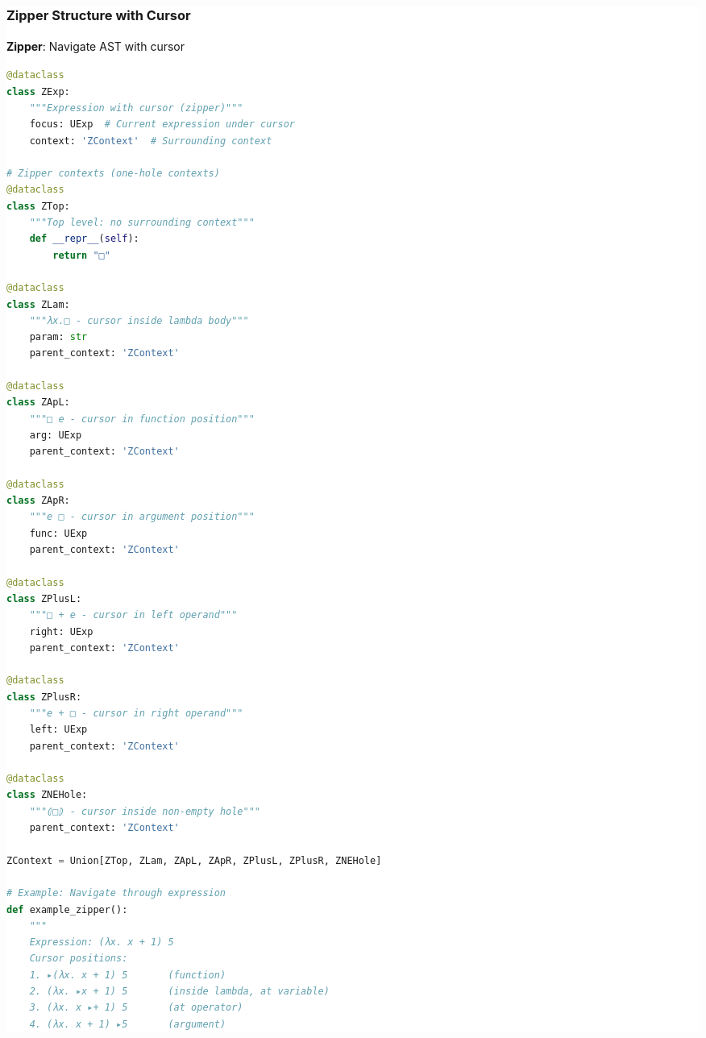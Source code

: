 ### Zipper Structure with Cursor

**Zipper**: Navigate AST with cursor

```python
@dataclass
class ZExp:
    """Expression with cursor (zipper)"""
    focus: UExp  # Current expression under cursor
    context: 'ZContext'  # Surrounding context

# Zipper contexts (one-hole contexts)
@dataclass
class ZTop:
    """Top level: no surrounding context"""
    def __repr__(self):
        return "□"

@dataclass
class ZLam:
    """λx.□ - cursor inside lambda body"""
    param: str
    parent_context: 'ZContext'

@dataclass
class ZApL:
    """□ e - cursor in function position"""
    arg: UExp
    parent_context: 'ZContext'

@dataclass
class ZApR:
    """e □ - cursor in argument position"""
    func: UExp
    parent_context: 'ZContext'

@dataclass
class ZPlusL:
    """□ + e - cursor in left operand"""
    right: UExp
    parent_context: 'ZContext'

@dataclass
class ZPlusR:
    """e + □ - cursor in right operand"""
    left: UExp
    parent_context: 'ZContext'

@dataclass
class ZNEHole:
    """⦇□⦈ - cursor inside non-empty hole"""
    parent_context: 'ZContext'

ZContext = Union[ZTop, ZLam, ZApL, ZApR, ZPlusL, ZPlusR, ZNEHole]

# Example: Navigate through expression
def example_zipper():
    """
    Expression: (λx. x + 1) 5
    Cursor positions:
    1. ▸(λx. x + 1) 5       (function)
    2. (λx. ▸x + 1) 5       (inside lambda, at variable)
    3. (λx. x ▸+ 1) 5       (at operator)
    4. (λx. x + 1) ▸5       (argument)
```
